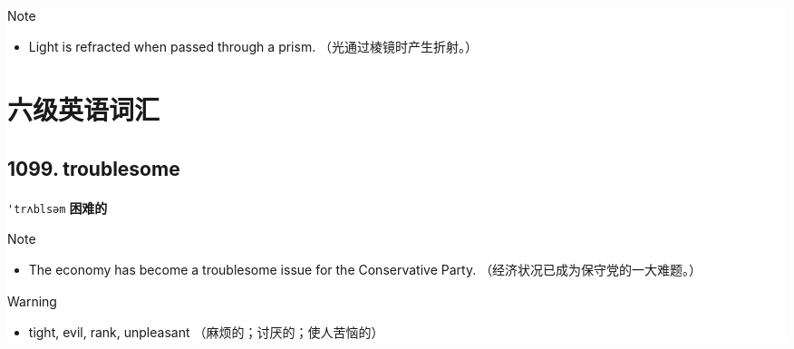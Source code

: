 > [!NOTE]
>
> - Light is refracted when passed through a prism. （光通过棱镜时产生折射。）
>

# 六级英语词汇

## 1099. troublesome

`'trʌblsəm`  **困难的**

> [!NOTE]
>
> - The economy has become a troublesome issue for the Conservative Party. （经济状况已成为保守党的一大难题。）
>

> [!WARNING]
>
> - tight, evil, rank, unpleasant （麻烦的；讨厌的；使人苦恼的）
>

